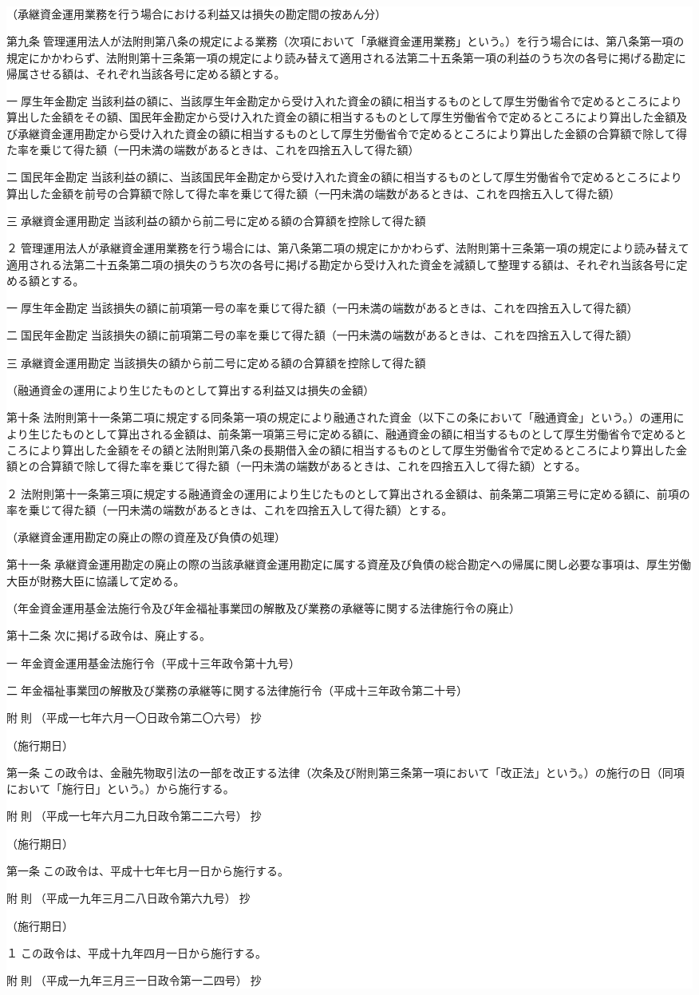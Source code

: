 （承継資金運用業務を行う場合における利益又は損失の勘定間の按あん分）

第九条 管理運用法人が法附則第八条の規定による業務（次項において「承継資金運用業務」という。）を行う場合には、第八条第一項の規定にかかわらず、法附則第十三条第一項の規定により読み替えて適用される法第二十五条第一項の利益のうち次の各号に掲げる勘定に帰属させる額は、それぞれ当該各号に定める額とする。

一 厚生年金勘定 当該利益の額に、当該厚生年金勘定から受け入れた資金の額に相当するものとして厚生労働省令で定めるところにより算出した金額をその額、国民年金勘定から受け入れた資金の額に相当するものとして厚生労働省令で定めるところにより算出した金額及び承継資金運用勘定から受け入れた資金の額に相当するものとして厚生労働省令で定めるところにより算出した金額の合算額で除して得た率を乗じて得た額（一円未満の端数があるときは、これを四捨五入して得た額）

二 国民年金勘定 当該利益の額に、当該国民年金勘定から受け入れた資金の額に相当するものとして厚生労働省令で定めるところにより算出した金額を前号の合算額で除して得た率を乗じて得た額（一円未満の端数があるときは、これを四捨五入して得た額）

三 承継資金運用勘定 当該利益の額から前二号に定める額の合算額を控除して得た額

２ 管理運用法人が承継資金運用業務を行う場合には、第八条第二項の規定にかかわらず、法附則第十三条第一項の規定により読み替えて適用される法第二十五条第二項の損失のうち次の各号に掲げる勘定から受け入れた資金を減額して整理する額は、それぞれ当該各号に定める額とする。

一 厚生年金勘定 当該損失の額に前項第一号の率を乗じて得た額（一円未満の端数があるときは、これを四捨五入して得た額）

二 国民年金勘定 当該損失の額に前項第二号の率を乗じて得た額（一円未満の端数があるときは、これを四捨五入して得た額）

三 承継資金運用勘定 当該損失の額から前二号に定める額の合算額を控除して得た額

（融通資金の運用により生じたものとして算出する利益又は損失の金額）

第十条 法附則第十一条第二項に規定する同条第一項の規定により融通された資金（以下この条において「融通資金」という。）の運用により生じたものとして算出される金額は、前条第一項第三号に定める額に、融通資金の額に相当するものとして厚生労働省令で定めるところにより算出した金額をその額と法附則第八条の長期借入金の額に相当するものとして厚生労働省令で定めるところにより算出した金額との合算額で除して得た率を乗じて得た額（一円未満の端数があるときは、これを四捨五入して得た額）とする。

２ 法附則第十一条第三項に規定する融通資金の運用により生じたものとして算出される金額は、前条第二項第三号に定める額に、前項の率を乗じて得た額（一円未満の端数があるときは、これを四捨五入して得た額）とする。

（承継資金運用勘定の廃止の際の資産及び負債の処理）

第十一条 承継資金運用勘定の廃止の際の当該承継資金運用勘定に属する資産及び負債の総合勘定への帰属に関し必要な事項は、厚生労働大臣が財務大臣に協議して定める。

（年金資金運用基金法施行令及び年金福祉事業団の解散及び業務の承継等に関する法律施行令の廃止）

第十二条 次に掲げる政令は、廃止する。

一 年金資金運用基金法施行令（平成十三年政令第十九号）

二 年金福祉事業団の解散及び業務の承継等に関する法律施行令（平成十三年政令第二十号）

附 則 （平成一七年六月一〇日政令第二〇六号） 抄

（施行期日）

第一条 この政令は、金融先物取引法の一部を改正する法律（次条及び附則第三条第一項において「改正法」という。）の施行の日（同項において「施行日」という。）から施行する。

附 則 （平成一七年六月二九日政令第二二六号） 抄

（施行期日）

第一条 この政令は、平成十七年七月一日から施行する。

附 則 （平成一九年三月二八日政令第六九号） 抄

（施行期日）

１ この政令は、平成十九年四月一日から施行する。

附 則 （平成一九年三月三一日政令第一二四号） 抄
